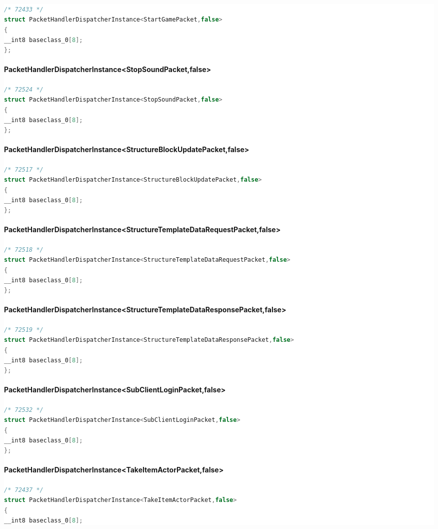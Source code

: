 ```cpp
/* 72433 */
struct PacketHandlerDispatcherInstance<StartGamePacket,false>
{
__int8 baseclass_0[8];
};

```
#### PacketHandlerDispatcherInstance<StopSoundPacket,false>
```cpp
/* 72524 */
struct PacketHandlerDispatcherInstance<StopSoundPacket,false>
{
__int8 baseclass_0[8];
};

```
#### PacketHandlerDispatcherInstance<StructureBlockUpdatePacket,false>
```cpp
/* 72517 */
struct PacketHandlerDispatcherInstance<StructureBlockUpdatePacket,false>
{
__int8 baseclass_0[8];
};

```
#### PacketHandlerDispatcherInstance<StructureTemplateDataRequestPacket,false>
```cpp
/* 72518 */
struct PacketHandlerDispatcherInstance<StructureTemplateDataRequestPacket,false>
{
__int8 baseclass_0[8];
};

```
#### PacketHandlerDispatcherInstance<StructureTemplateDataResponsePacket,false>
```cpp
/* 72519 */
struct PacketHandlerDispatcherInstance<StructureTemplateDataResponsePacket,false>
{
__int8 baseclass_0[8];
};

```
#### PacketHandlerDispatcherInstance<SubClientLoginPacket,false>
```cpp
/* 72532 */
struct PacketHandlerDispatcherInstance<SubClientLoginPacket,false>
{
__int8 baseclass_0[8];
};

```
#### PacketHandlerDispatcherInstance<TakeItemActorPacket,false>
```cpp
/* 72437 */
struct PacketHandlerDispatcherInstance<TakeItemActorPacket,false>
{
__int8 baseclass_0[8];
```
